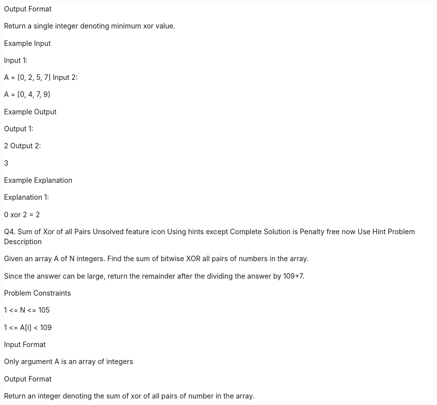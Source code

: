 

Output Format

Return a single integer denoting minimum xor value.



Example Input

Input 1:

 A = [0, 2, 5, 7]
Input 2:

 A = [0, 4, 7, 9]


Example Output

Output 1:

 2
Output 2:

 3


Example Explanation

Explanation 1:

 0 xor 2 = 2
 
 
 
Q4. Sum of Xor of all Pairs
Unsolved
feature icon
Using hints except Complete Solution is Penalty free now
Use Hint
Problem Description

Given an array A of N integers. Find the sum of bitwise XOR all pairs of numbers in the array.

Since the answer can be large, return the remainder after the dividing the answer by 109+7.



Problem Constraints

1 <= N <= 105

1 <= A[i] < 109



Input Format

Only argument A is an array of integers



Output Format

Return an integer denoting the sum of xor of all pairs of number in the array.

